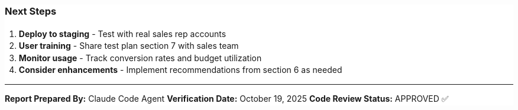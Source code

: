 ### Next Steps

1. **Deploy to staging** - Test with real sales rep accounts
2. **User training** - Share test plan section 7 with sales team
3. **Monitor usage** - Track conversion rates and budget utilization
4. **Consider enhancements** - Implement recommendations from section 6 as needed

---

**Report Prepared By:** Claude Code Agent
**Verification Date:** October 19, 2025
**Code Review Status:** APPROVED ✅
